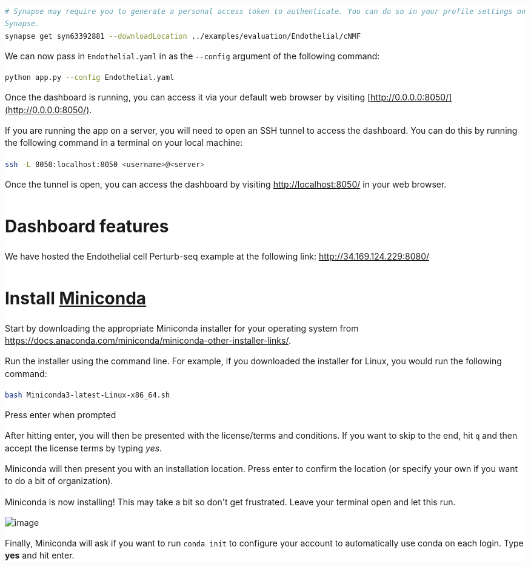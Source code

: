 ```bash
# Synapse may require you to generate a personal access token to authenticate. You can do so in your profile settings on Synapse.
synapse get syn63392881 --downloadLocation ../examples/evaluation/Endothelial/cNMF
```

We can now pass in `Endothelial.yaml` in as the `--config` argument of the following command:

```bash
python app.py --config Endothelial.yaml
```

Once the dashboard is running, you can access it via your default web browser by visiting [http://0.0.0.0:8050/](http://0.0.0.0:8050/).

If you are running the app on a server, you will need to open an SSH tunnel to access the dashboard. You can do this by running the following command in a terminal on your local machine:

```bash
ssh -L 8050:localhost:8050 <username>@<server>
```

Once the tunnel is open, you can access the dashboard by visiting [http://localhost:8050/](http://localhost:8050/) in your web browser.

# Dashboard features
We have hosted the Endothelial cell Perturb-seq example at the following link: http://34.169.124.229:8080/

# Install [Miniconda](https://docs.conda.io/en/latest/miniconda.html)
Start by downloading the appropriate Miniconda installer for your operating system from https://docs.anaconda.com/miniconda/miniconda-other-installer-links/.

Run the installer using the command line. For example, if you downloaded the installer for Linux, you would run the following command:

```bash
bash Miniconda3-latest-Linux-x86_64.sh
```

Press enter when prompted

After hitting enter, you will then be presented with the license/terms and conditions. If you want to skip to the end, hit `q` and then accept the license terms by typing _yes_. 

Miniconda will then present you with an installation location. Press enter to confirm the location (or specify your own if you want to do a bit of organization).

Miniconda is now installing! This may take a bit so don't get frustrated. Leave your terminal open and let this run.

![image](https://github.com/user-attachments/assets/4808b7c3-5310-4f4d-b709-b926196e9329)

Finally, Miniconda will ask if you want to run `conda init` to configure your account to automatically use conda on each login. Type __yes__ and hit enter.
